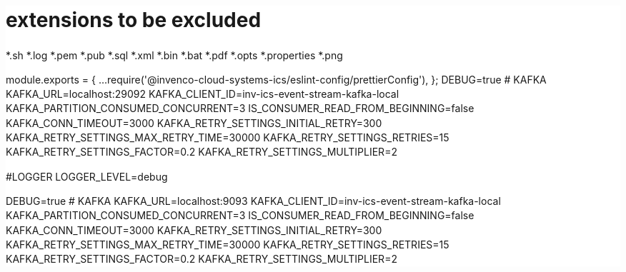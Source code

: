 # extensions to be excluded
*.sh
*.log
*.pem
*.pub
*.sql
*.xml
*.bin
*.bat
*.pdf
*.opts
*.properties
*.png

  </file>
  <file path=".prettierrc.js">
module.exports = {
  ...require('@invenco-cloud-systems-ics/eslint-config/prettierConfig'),
};


  </file>
  <file path="env/.env.dev">
DEBUG=true
# KAFKA
KAFKA_URL=localhost:29092
KAFKA_CLIENT_ID=inv-ics-event-stream-kafka-local
KAFKA_PARTITION_CONSUMED_CONCURRENT=3
IS_CONSUMER_READ_FROM_BEGINNING=false
KAFKA_CONN_TIMEOUT=3000
KAFKA_RETRY_SETTINGS_INITIAL_RETRY=300
KAFKA_RETRY_SETTINGS_MAX_RETRY_TIME=30000
KAFKA_RETRY_SETTINGS_RETRIES=15
KAFKA_RETRY_SETTINGS_FACTOR=0.2
KAFKA_RETRY_SETTINGS_MULTIPLIER=2

#LOGGER
LOGGER_LEVEL=debug


  </file>
  <file path="env/.env.local">
DEBUG=true
# KAFKA
KAFKA_URL=localhost:9093
KAFKA_CLIENT_ID=inv-ics-event-stream-kafka-local
KAFKA_PARTITION_CONSUMED_CONCURRENT=3
IS_CONSUMER_READ_FROM_BEGINNING=false
KAFKA_CONN_TIMEOUT=3000
KAFKA_RETRY_SETTINGS_INITIAL_RETRY=300
KAFKA_RETRY_SETTINGS_MAX_RETRY_TIME=30000
KAFKA_RETRY_SETTINGS_RETRIES=15
KAFKA_RETRY_SETTINGS_FACTOR=0.2
KAFKA_RETRY_SETTINGS_MULTIPLIER=2
